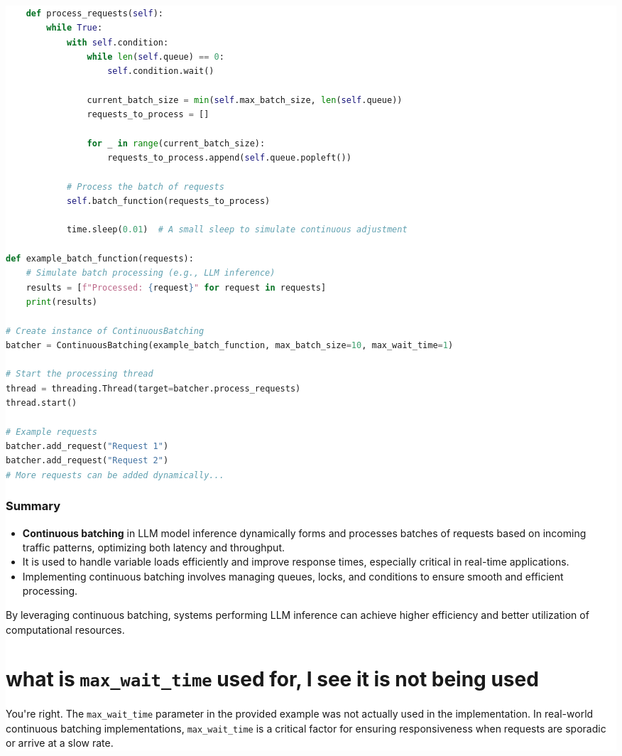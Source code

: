 ```python
    def process_requests(self):
        while True:
            with self.condition:
                while len(self.queue) == 0:
                    self.condition.wait()
                
                current_batch_size = min(self.max_batch_size, len(self.queue))
                requests_to_process = []
                
                for _ in range(current_batch_size):
                    requests_to_process.append(self.queue.popleft())
                
            # Process the batch of requests
            self.batch_function(requests_to_process)
            
            time.sleep(0.01)  # A small sleep to simulate continuous adjustment

def example_batch_function(requests):
    # Simulate batch processing (e.g., LLM inference)
    results = [f"Processed: {request}" for request in requests]
    print(results)

# Create instance of ContinuousBatching
batcher = ContinuousBatching(example_batch_function, max_batch_size=10, max_wait_time=1)

# Start the processing thread
thread = threading.Thread(target=batcher.process_requests)
thread.start()

# Example requests
batcher.add_request("Request 1")
batcher.add_request("Request 2")
# More requests can be added dynamically...

```

### Summary

- **Continuous batching** in LLM model inference dynamically forms and processes batches of requests based on incoming traffic patterns, optimizing both latency and throughput.
- It is used to handle variable loads efficiently and improve response times, especially critical in real-time applications.
- Implementing continuous batching involves managing queues, locks, and conditions to ensure smooth and efficient processing.

By leveraging continuous batching, systems performing LLM inference can achieve higher efficiency and better utilization of computational resources.

# what is `max_wait_time` used for, I see it is not being used
You're right. The `max_wait_time` parameter in the provided example was not actually used in the implementation. In real-world continuous batching implementations, `max_wait_time` is a critical factor for ensuring responsiveness when requests are sporadic or arrive at a slow rate.
